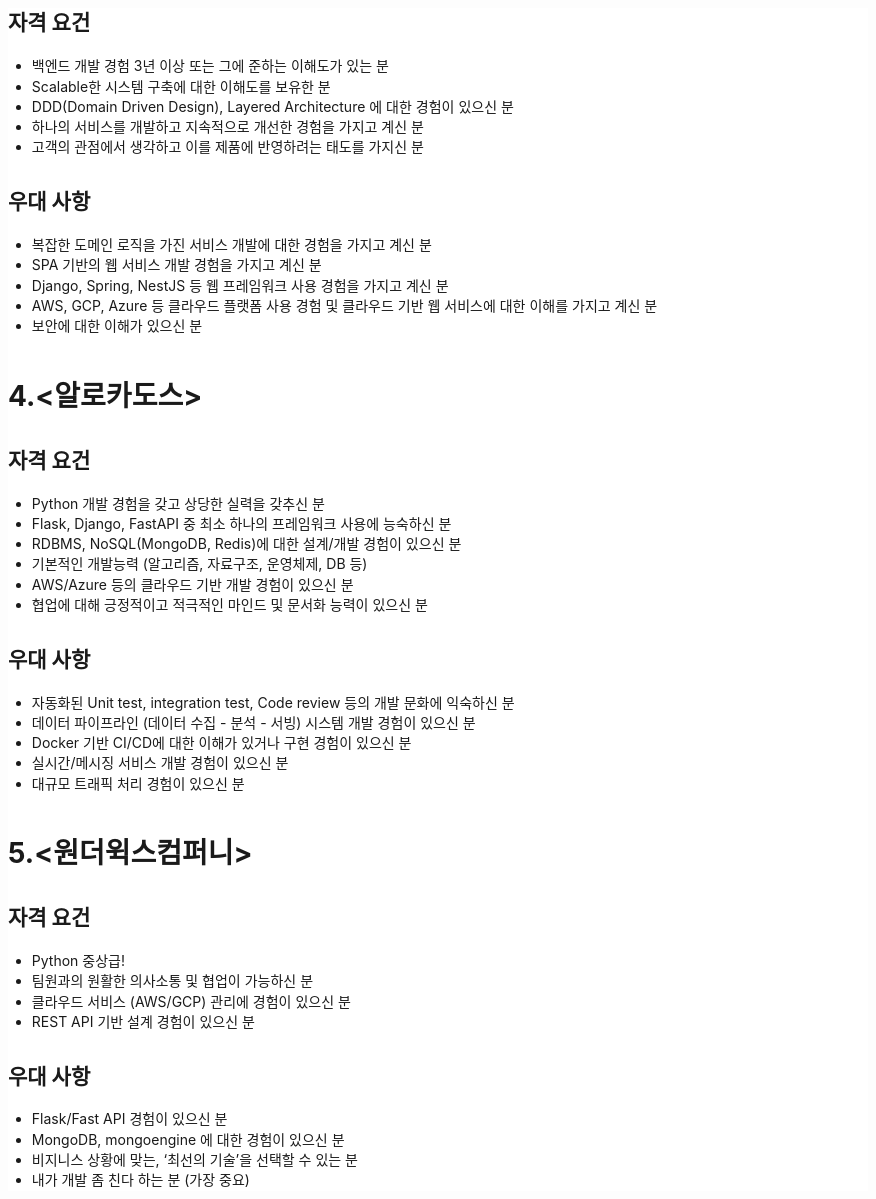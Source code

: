 ## 자격 요건
- 백엔드 개발 경험 3년 이상 또는 그에 준하는 이해도가 있는 분
- Scalable한 시스템 구축에 대한 이해도를 보유한 분
- DDD(Domain Driven Design), Layered Architecture 에 대한 경험이 있으신 분
- 하나의 서비스를 개발하고 지속적으로 개선한 경험을 가지고 계신 분
- 고객의 관점에서 생각하고 이를 제품에 반영하려는 태도를 가지신 분

## 우대 사항
- 복잡한 도메인 로직을 가진 서비스 개발에 대한 경험을 가지고 계신 분
- SPA 기반의 웹 서비스 개발 경험을 가지고 계신 분
- Django, Spring, NestJS 등 웹 프레임워크 사용 경험을 가지고 계신 분
- AWS, GCP, Azure 등 클라우드 플랫폼 사용 경험 및 클라우드 기반 웹 서비스에 대한 이해를 가지고 계신 분
- 보안에 대한 이해가 있으신 분

# 4.<알로카도스>

## 자격 요건
- Python 개발 경험을 갖고 상당한 실력을 갖추신 분
- Flask, Django, FastAPI 중 최소 하나의 프레임워크 사용에 능숙하신 분
- RDBMS, NoSQL(MongoDB, Redis)에 대한 설계/개발 경험이 있으신 분
- 기본적인 개발능력 (알고리즘, 자료구조, 운영체제, DB 등)
- AWS/Azure 등의 클라우드 기반 개발 경험이 있으신 분
- 협업에 대해 긍정적이고 적극적인 마인드 및 문서화 능력이 있으신 분

## 우대 사항
- 자동화된 Unit test, integration test, Code review 등의 개발 문화에 익숙하신 분
- 데이터 파이프라인 (데이터 수집 - 분석 - 서빙) 시스템 개발 경험이 있으신 분
- Docker 기반 CI/CD에 대한 이해가 있거나 구현 경험이 있으신 분
- 실시간/메시징 서비스 개발 경험이 있으신 분
- 대규모 트래픽 처리 경험이 있으신 분

# 5.<원더윅스컴퍼니>

## 자격 요건
- Python 중상급!
- 팀원과의 원활한 의사소통 및 협업이 가능하신 분
- 클라우드 서비스 (AWS/GCP) 관리에 경험이 있으신 분
- REST API 기반 설계 경험이 있으신 분

## 우대 사항
- Flask/Fast API 경험이 있으신 분
- MongoDB, mongoengine 에 대한 경험이 있으신 분
- 비지니스 상황에 맞는, ‘최선의 기술’을 선택할 수 있는 분
- 내가 개발 좀 친다 하는 분 (가장 중요)
